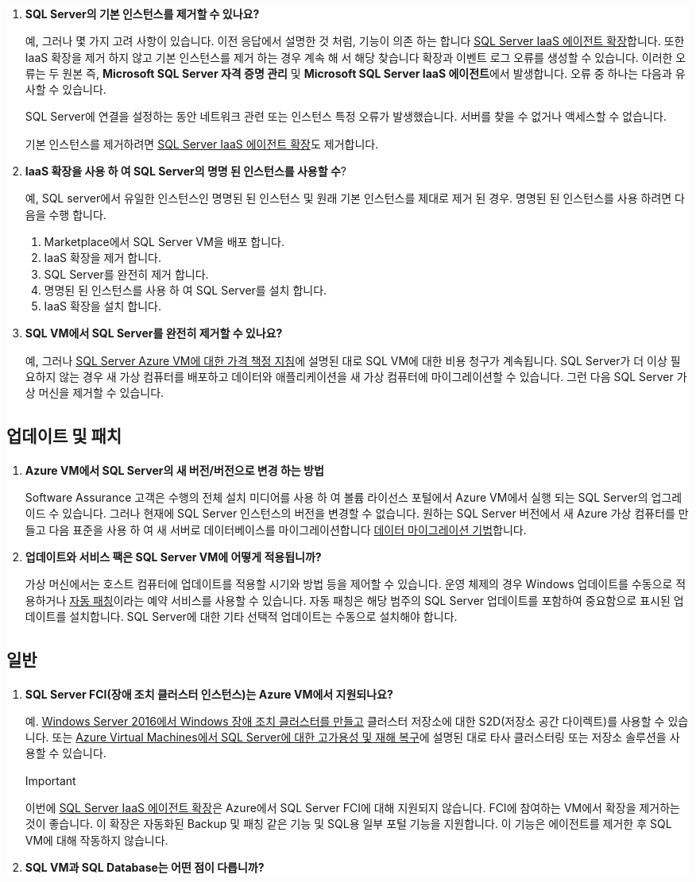 1. **SQL Server의 기본 인스턴스를 제거할 수 있나요?**

   예, 그러나 몇 가지 고려 사항이 있습니다. 이전 응답에서 설명한 것 처럼, 기능이 의존 하는 합니다 [SQL Server IaaS 에이전트 확장](virtual-machines-windows-sql-server-agent-extension.md)합니다.  또한 IaaS 확장을 제거 하지 않고 기본 인스턴스를 제거 하는 경우 계속 해 서 해당 찾습니다 확장과 이벤트 로그 오류를 생성할 수 있습니다. 이러한 오류는 두 원본 즉, **Microsoft SQL Server 자격 증명 관리** 및 **Microsoft SQL Server IaaS 에이전트**에서 발생합니다. 오류 중 하나는 다음과 유사할 수 있습니다.

      SQL Server에 연결을 설정하는 동안 네트워크 관련 또는 인스턴스 특정 오류가 발생했습니다. 서버를 찾을 수 없거나 액세스할 수 없습니다.

   기본 인스턴스를 제거하려면 [SQL Server IaaS 에이전트 확장](virtual-machines-windows-sql-server-agent-extension.md)도 제거합니다.

1. **IaaS 확장을 사용 하 여 SQL Server의 명명 된 인스턴스를 사용할 수**?
   
   예, SQL server에서 유일한 인스턴스인 명명된 된 인스턴스 및 원래 기본 인스턴스를 제대로 제거 된 경우. 명명된 된 인스턴스를 사용 하려면 다음을 수행 합니다.
    1. Marketplace에서 SQL Server VM을 배포 합니다. 
    1. IaaS 확장을 제거 합니다.
    1. SQL Server를 완전히 제거 합니다.
    1. 명명된 된 인스턴스를 사용 하 여 SQL Server를 설치 합니다. 
    1. IaaS 확장을 설치 합니다. 

1. **SQL VM에서 SQL Server를 완전히 제거할 수 있나요?**

   예, 그러나 [SQL Server Azure VM에 대한 가격 책정 지침](virtual-machines-windows-sql-server-pricing-guidance.md)에 설명된 대로 SQL VM에 대한 비용 청구가 계속됩니다. SQL Server가 더 이상 필요하지 않는 경우 새 가상 컴퓨터를 배포하고 데이터와 애플리케이션을 새 가상 컴퓨터에 마이그레이션할 수 있습니다. 그런 다음 SQL Server 가상 머신을 제거할 수 있습니다.
   
## <a name="updating-and-patching"></a>업데이트 및 패치

1. **Azure VM에서 SQL Server의 새 버전/버전으로 변경 하는 방법**

   Software Assurance 고객은 수행의 전체 설치 미디어를 사용 하 여 볼륨 라이선스 포털에서 Azure VM에서 실행 되는 SQL Server의 업그레이드 수 있습니다. 그러나 현재에 SQL Server 인스턴스의 버전을 변경할 수 없습니다. 원하는 SQL Server 버전에서 새 Azure 가상 컴퓨터를 만들고 다음 표준을 사용 하 여 새 서버로 데이터베이스를 마이그레이션합니다 [데이터 마이그레이션 기법](virtual-machines-windows-migrate-sql.md)합니다.

1. **업데이트와 서비스 팩은 SQL Server VM에 어떻게 적용됩니까?**

   가상 머신에서는 호스트 컴퓨터에 업데이트를 적용할 시기와 방법 등을 제어할 수 있습니다. 운영 체제의 경우 Windows 업데이트를 수동으로 적용하거나 [자동 패칭](virtual-machines-windows-sql-automated-patching.md)이라는 예약 서비스를 사용할 수 있습니다. 자동 패칭은 해당 범주의 SQL Server 업데이트를 포함하여 중요함으로 표시된 업데이트를 설치합니다. SQL Server에 대한 기타 선택적 업데이트는 수동으로 설치해야 합니다.

## <a name="general"></a>일반

1. **SQL Server FCI(장애 조치 클러스터 인스턴스)는 Azure VM에서 지원되나요?**

   예. [Windows Server 2016에서 Windows 장애 조치 클러스터를 만들고](virtual-machines-windows-portal-sql-create-failover-cluster.md) 클러스터 저장소에 대한 S2D(저장소 공간 다이렉트)를 사용할 수 있습니다. 또는 [Azure Virtual Machines에서 SQL Server에 대한 고가용성 및 재해 복구](virtual-machines-windows-sql-high-availability-dr.md#azure-only-high-availability-solutions)에 설명된 대로 타사 클러스터링 또는 저장소 솔루션을 사용할 수 있습니다.

   > [!IMPORTANT]
   > 이번에 [SQL Server IaaS 에이전트 확장](virtual-machines-windows-sql-server-agent-extension.md)은 Azure에서 SQL Server FCI에 대해 지원되지 않습니다. FCI에 참여하는 VM에서 확장을 제거하는 것이 좋습니다. 이 확장은 자동화된 Backup 및 패칭 같은 기능 및 SQL용 일부 포털 기능을 지원합니다. 이 기능은 에이전트를 제거한 후 SQL VM에 대해 작동하지 않습니다.

1. **SQL VM과 SQL Database는 어떤 점이 다릅니까?**
